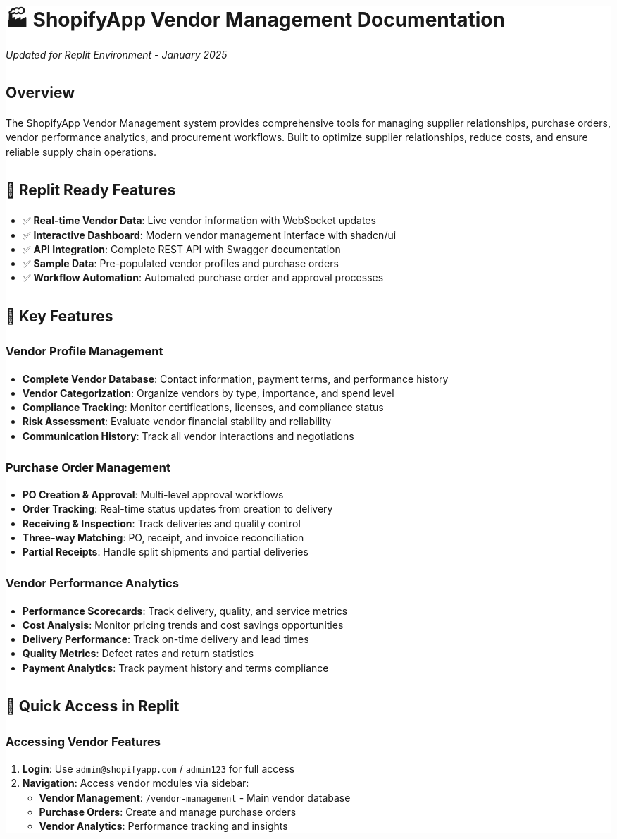 
# 🏭 ShopifyApp Vendor Management Documentation

*Updated for Replit Environment - January 2025*

## Overview

The ShopifyApp Vendor Management system provides comprehensive tools for managing supplier relationships, purchase orders, vendor performance analytics, and procurement workflows. Built to optimize supplier relationships, reduce costs, and ensure reliable supply chain operations.

## 🚀 **Replit Ready Features**
- ✅ **Real-time Vendor Data**: Live vendor information with WebSocket updates
- ✅ **Interactive Dashboard**: Modern vendor management interface with shadcn/ui
- ✅ **API Integration**: Complete REST API with Swagger documentation
- ✅ **Sample Data**: Pre-populated vendor profiles and purchase orders
- ✅ **Workflow Automation**: Automated purchase order and approval processes

## 🎯 Key Features

### Vendor Profile Management
- **Complete Vendor Database**: Contact information, payment terms, and performance history
- **Vendor Categorization**: Organize vendors by type, importance, and spend level
- **Compliance Tracking**: Monitor certifications, licenses, and compliance status
- **Risk Assessment**: Evaluate vendor financial stability and reliability
- **Communication History**: Track all vendor interactions and negotiations

### Purchase Order Management
- **PO Creation & Approval**: Multi-level approval workflows
- **Order Tracking**: Real-time status updates from creation to delivery
- **Receiving & Inspection**: Track deliveries and quality control
- **Three-way Matching**: PO, receipt, and invoice reconciliation
- **Partial Receipts**: Handle split shipments and partial deliveries

### Vendor Performance Analytics
- **Performance Scorecards**: Track delivery, quality, and service metrics
- **Cost Analysis**: Monitor pricing trends and cost savings opportunities
- **Delivery Performance**: Track on-time delivery and lead times
- **Quality Metrics**: Defect rates and return statistics
- **Payment Analytics**: Track payment history and terms compliance

## 🚀 Quick Access in Replit

### Accessing Vendor Features
1. **Login**: Use `admin@shopifyapp.com` / `admin123` for full access
2. **Navigation**: Access vendor modules via sidebar:
   - **Vendor Management**: `/vendor-management` - Main vendor database
   - **Purchase Orders**: Create and manage purchase orders
   - **Vendor Analytics**: Performance tracking and insights
